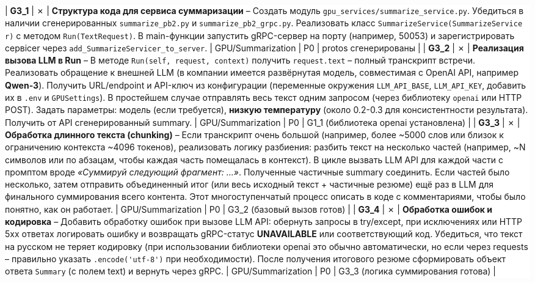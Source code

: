 | **G3_1** | ✗    | **Структура кода для сервиса суммаризации** – Создать модуль `gpu_services/summarize_service.py`. Убедиться в наличии сгенерированных `summarize_pb2.py` и `summarize_pb2_grpc.py`. Реализовать класс `SummarizeService(SummarizeServicer)` с методом `Run(TextRequest)`. В main-функции запустить gRPC-сервер на порту (например, 50053) и зарегистрировать сервicer через `add_SummarizeServicer_to_server`.                                                                                                                                                                                                                                                                                                                                                                                                                                                                                                                                                                                                                                                                                                                                                                                                                                                                              | GPU/Summarization        | P0       | protos сгенерированы                 |
| **G3_2** | ✗    | **Реализация вызова LLM в Run** – В методе `Run(self, request, context)` получить `request.text` – полный транскрипт встречи. Реализовать обращение к внешней LLM (в компании имеется развёрнутая модель, совместимая с OpenAI API, например **Qwen-3**). Получить URL/endpoint и API-ключ из конфигурации (переменные окружения `LLM_API_BASE`, `LLM_API_KEY`, добавить их в `.env` и `GPUSettings`). В простейшем случае отправлять весь текст одним запросом (через библиотеку `openai` или HTTP POST). Задать параметры: модель (если требуется), **низкую температуру** (около 0.2-0.3 для консистентности результата). Получить от API сгенерированный summary.                                                                                                                                                                                                                                                                                                                                                                                                                                                                                                                                                                                                                       | GPU/Summarization        | P0       | G1_1 (библиотека openai установлена) |
| **G3_3** | ✗    | **Обработка длинного текста (chunking)** – Если транскрипт очень большой (например, более ~5000 слов или близок к ограничению контекста ~4096 токенов), реализовать логику разбиения: разбить текст на несколько частей (например, ~N символов или по абзацам, чтобы каждая часть помещалась в контекст). В цикле вызвать LLM API для каждой части с промптом вроде *«Суммируй следующий фрагмент: ...»*. Полученные частичные summary соединить. Если частей было несколько, затем отправить объединенный итог (или весь исходный текст + частичные резюме) ещё раз в LLM для финального суммирования всего контента. Этот многоступенчатый процесс описать в коде с комментариями, чтобы было понятно, как он работает.                                                                                                                                                                                                                                                                                                                                                                                                                                                                                                                                                                   | GPU/Summarization        | P0       | G3_2 (базовый вызов готов)           |
| **G3_4** | ✗    | **Обработка ошибок и кодировка** – Добавить обработку ошибок при вызове LLM API: обернуть запросы в try/except, при исключениях или HTTP 5xx ответах логировать ошибку и возвращать gRPC-статус **UNAVAILABLE** или соответствующий код. Убедиться, что текст на русском не теряет кодировку (при использовании библиотеки openai это обычно автоматически, но если через requests – правильно указать `.encode('utf-8')` при необходимости). После получения итогового резюме сформировать объект ответа `Summary` (с полем text) и вернуть через gRPC.                                                                                                                                                                                                                                                                                                                                                                                                                                                                                                                                                                                                                                                                                                                                    | GPU/Summarization        | P0       | G3_3 (логика суммирования готова)    |